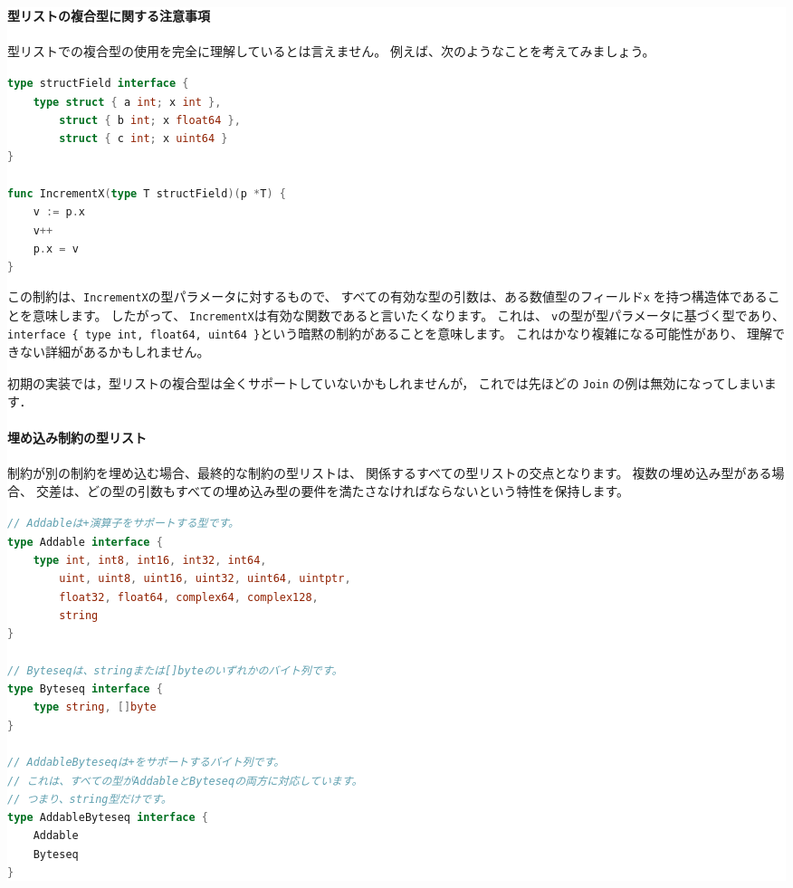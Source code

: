 #### 型リストの複合型に関する注意事項

型リストでの複合型の使用を完全に理解しているとは言えません。
例えば、次のようなことを考えてみましょう。

```Go
type structField interface {
	type struct { a int; x int },
		struct { b int; x float64 },
		struct { c int; x uint64 }
}

func IncrementX(type T structField)(p *T) {
	v := p.x
	v++
	p.x = v
}
```

この制約は、`IncrementX`の型パラメータに対するもので、
すべての有効な型の引数は、ある数値型のフィールド`x` を持つ構造体であることを意味します。
したがって、
`IncrementX`は有効な関数であると言いたくなります。
これは、 `v`の型が型パラメータに基づく型であり、
`interface { type int, float64, uint64 }`という暗黙の制約があることを意味します。
これはかなり複雑になる可能性があり、
理解できない詳細があるかもしれません。

初期の実装では，型リストの複合型は全くサポートしていないかもしれませんが，
これでは先ほどの `Join` の例は無効になってしまいます．

#### 埋め込み制約の型リスト

制約が別の制約を埋め込む場合、最終的な制約の型リストは、
関係するすべての型リストの交点となります。
複数の埋め込み型がある場合、
交差は、どの型の引数もすべての埋め込み型の要件を満たさなければならないという特性を保持します。

```Go
// Addableは+演算子をサポートする型です。
type Addable interface {
	type int, int8, int16, int32, int64,
		uint, uint8, uint16, uint32, uint64, uintptr,
		float32, float64, complex64, complex128,
		string
}

// Byteseqは、stringまたは[]byteのいずれかのバイト列です。
type Byteseq interface {
	type string, []byte
}

// AddableByteseqは+をサポートするバイト列です。
// これは、すべての型がAddableとByteseqの両方に対応しています。
// つまり、string型だけです。
type AddableByteseq interface {
	Addable
	Byteseq
}
```
